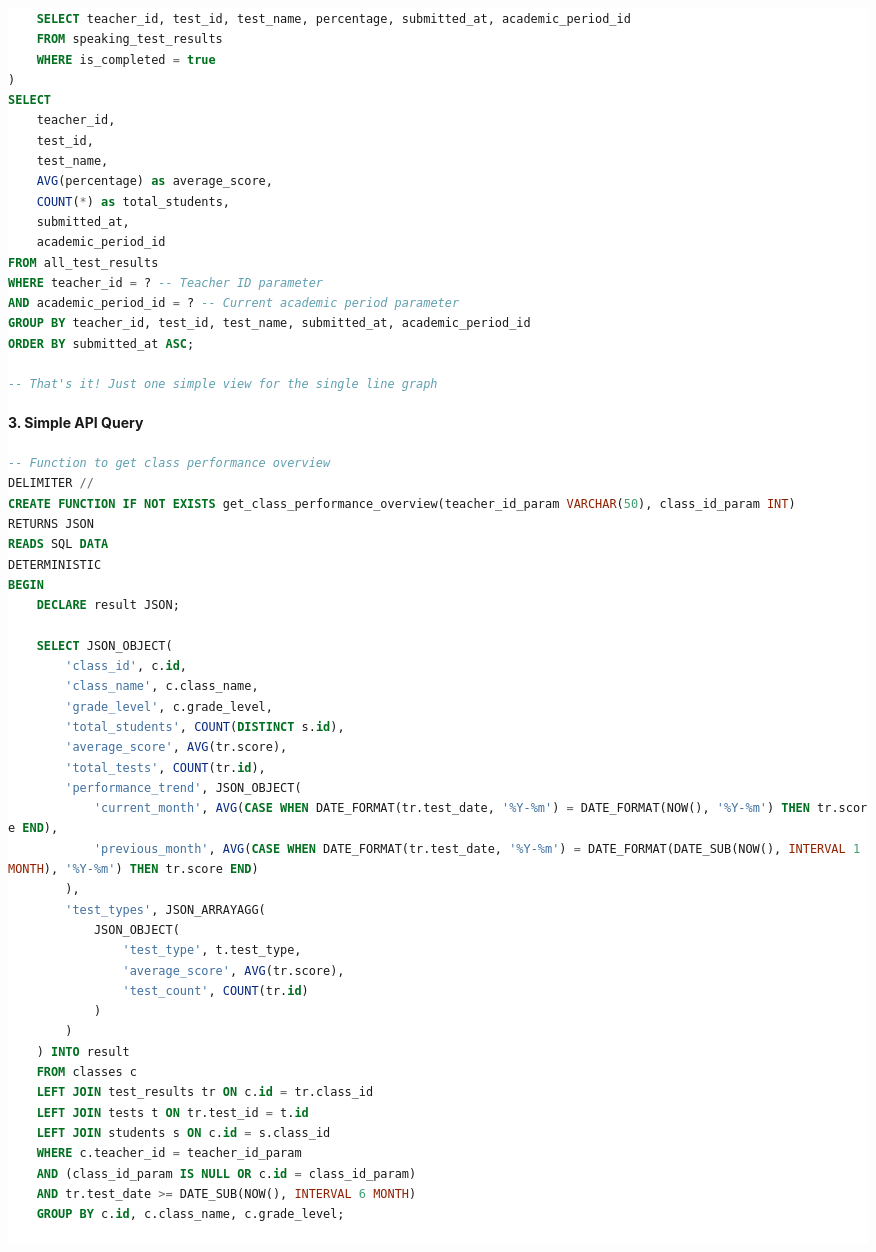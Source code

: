 ```sql
    SELECT teacher_id, test_id, test_name, percentage, submitted_at, academic_period_id
    FROM speaking_test_results
    WHERE is_completed = true
)
SELECT 
    teacher_id,
    test_id,
    test_name,
    AVG(percentage) as average_score,
    COUNT(*) as total_students,
    submitted_at,
    academic_period_id
FROM all_test_results
WHERE teacher_id = ? -- Teacher ID parameter
AND academic_period_id = ? -- Current academic period parameter
GROUP BY teacher_id, test_id, test_name, submitted_at, academic_period_id
ORDER BY submitted_at ASC;

-- That's it! Just one simple view for the single line graph
```

#### **3. Simple API Query**
```sql
-- Function to get class performance overview
DELIMITER //
CREATE FUNCTION IF NOT EXISTS get_class_performance_overview(teacher_id_param VARCHAR(50), class_id_param INT)
RETURNS JSON
READS SQL DATA
DETERMINISTIC
BEGIN
    DECLARE result JSON;
    
    SELECT JSON_OBJECT(
        'class_id', c.id,
        'class_name', c.class_name,
        'grade_level', c.grade_level,
        'total_students', COUNT(DISTINCT s.id),
        'average_score', AVG(tr.score),
        'total_tests', COUNT(tr.id),
        'performance_trend', JSON_OBJECT(
            'current_month', AVG(CASE WHEN DATE_FORMAT(tr.test_date, '%Y-%m') = DATE_FORMAT(NOW(), '%Y-%m') THEN tr.score END),
            'previous_month', AVG(CASE WHEN DATE_FORMAT(tr.test_date, '%Y-%m') = DATE_FORMAT(DATE_SUB(NOW(), INTERVAL 1 MONTH), '%Y-%m') THEN tr.score END)
        ),
        'test_types', JSON_ARRAYAGG(
            JSON_OBJECT(
                'test_type', t.test_type,
                'average_score', AVG(tr.score),
                'test_count', COUNT(tr.id)
            )
        )
    ) INTO result
    FROM classes c
    LEFT JOIN test_results tr ON c.id = tr.class_id
    LEFT JOIN tests t ON tr.test_id = t.id
    LEFT JOIN students s ON c.id = s.class_id
    WHERE c.teacher_id = teacher_id_param 
    AND (class_id_param IS NULL OR c.id = class_id_param)
    AND tr.test_date >= DATE_SUB(NOW(), INTERVAL 6 MONTH)
    GROUP BY c.id, c.class_name, c.grade_level;
    
```